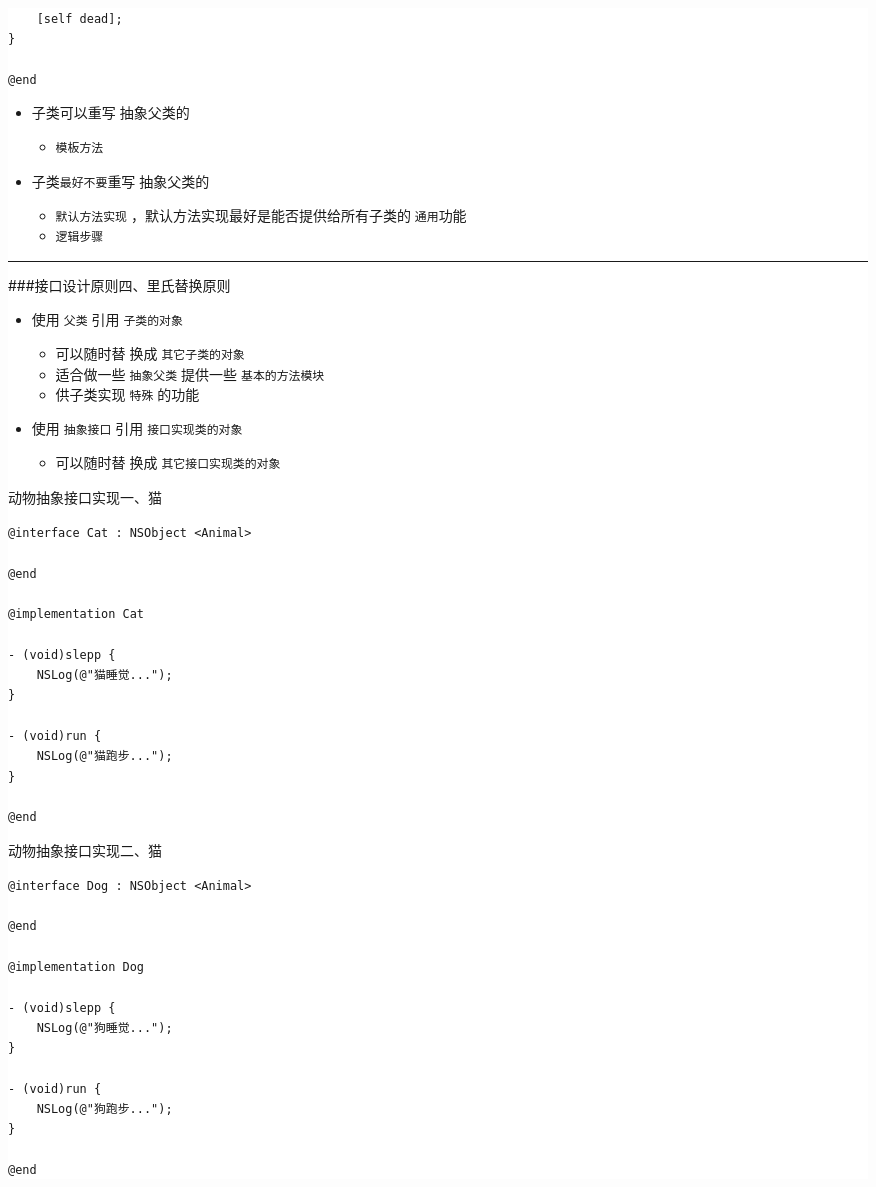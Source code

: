 ```objc
    [self dead];
}

@end
```

- 子类可以重写 抽象父类的
	- `模板方法`

- 子类`最好不要`重写 抽象父类的
	- `默认方法实现` ，默认方法实现最好是能否提供给所有子类的 `通用`功能
	- `逻辑步骤`

***


###接口设计原则四、里氏替换原则

- 使用 `父类` 引用 `子类的对象`
	- 可以随时替 换成 `其它子类的对象`
	- 适合做一些 `抽象父类` 提供一些 `基本的方法模块`
	- 供子类实现 `特殊` 的功能

- 使用 `抽象接口` 引用 `接口实现类的对象`
	- 可以随时替 换成 `其它接口实现类的对象`


动物抽象接口实现一、猫

```objc
@interface Cat : NSObject <Animal>

@end

@implementation Cat

- (void)slepp {
    NSLog(@"猫睡觉...");
}

- (void)run {
    NSLog(@"猫跑步...");
}

@end
```

动物抽象接口实现二、猫

```objc
@interface Dog : NSObject <Animal>

@end

@implementation Dog

- (void)slepp {
    NSLog(@"狗睡觉...");
}

- (void)run {
    NSLog(@"狗跑步...");
}

@end
```
